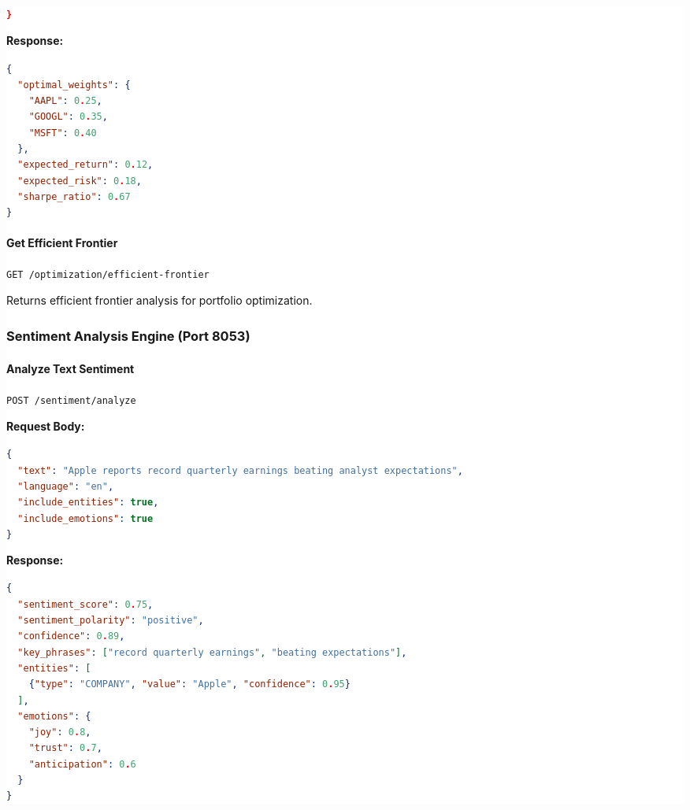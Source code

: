 ```json
}
```

**Response:**
```json
{
  "optimal_weights": {
    "AAPL": 0.25,
    "GOOGL": 0.35,
    "MSFT": 0.40
  },
  "expected_return": 0.12,
  "expected_risk": 0.18,
  "sharpe_ratio": 0.67
}
```

#### Get Efficient Frontier
```http
GET /optimization/efficient-frontier
```
Returns efficient frontier analysis for portfolio optimization.

### Sentiment Analysis Engine (Port 8053)

#### Analyze Text Sentiment
```http
POST /sentiment/analyze
```
**Request Body:**
```json
{
  "text": "Apple reports record quarterly earnings beating analyst expectations",
  "language": "en",
  "include_entities": true,
  "include_emotions": true
}
```

**Response:**
```json
{
  "sentiment_score": 0.75,
  "sentiment_polarity": "positive",
  "confidence": 0.89,
  "key_phrases": ["record quarterly earnings", "beating expectations"],
  "entities": [
    {"type": "COMPANY", "value": "Apple", "confidence": 0.95}
  ],
  "emotions": {
    "joy": 0.8,
    "trust": 0.7,
    "anticipation": 0.6
  }
}
```
